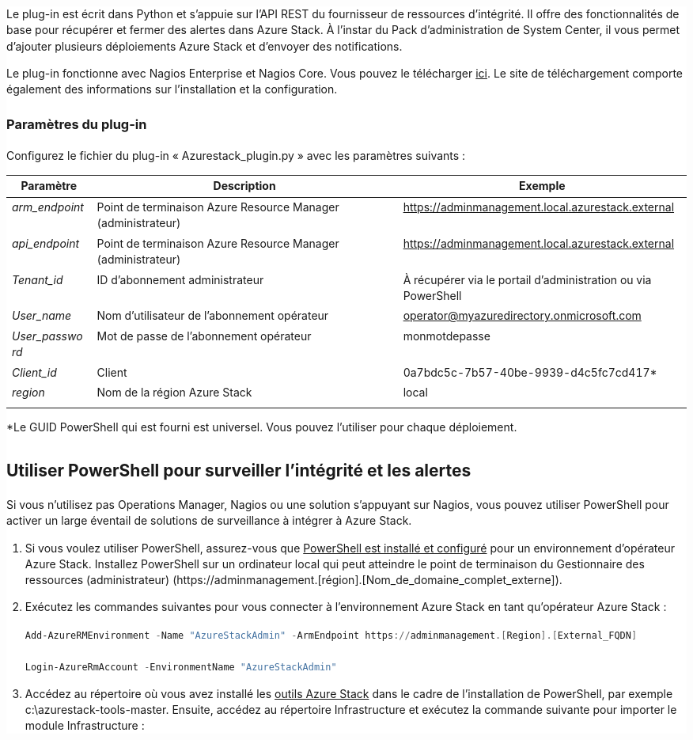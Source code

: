 Le plug-in est écrit dans Python et s’appuie sur l’API REST du fournisseur de ressources d’intégrité. Il offre des fonctionnalités de base pour récupérer et fermer des alertes dans Azure Stack. À l’instar du Pack d’administration de System Center, il vous permet d’ajouter plusieurs déploiements Azure Stack et d’envoyer des notifications.

Le plug-in fonctionne avec Nagios Enterprise et Nagios Core. Vous pouvez le télécharger [ici](https://exchange.nagios.org/directory/Plugins/Cloud/Monitoring-AzureStack-Alerts/details). Le site de téléchargement comporte également des informations sur l’installation et la configuration.

### <a name="plugin-parameters"></a>Paramètres du plug-in

Configurez le fichier du plug-in « Azurestack_plugin.py » avec les paramètres suivants :

| Paramètre | Description | Exemple |
|---------|---------|---------|
| *arm_endpoint* | Point de terminaison Azure Resource Manager (administrateur) |https://adminmanagement.local.azurestack.external |
| *api_endpoint* | Point de terminaison Azure Resource Manager (administrateur)  | https://adminmanagement.local.azurestack.external |
| *Tenant_id* | ID d’abonnement administrateur | À récupérer via le portail d’administration ou via PowerShell |
| *User_name* | Nom d’utilisateur de l’abonnement opérateur | operator@myazuredirectory.onmicrosoft.com |
| *User_password* | Mot de passe de l’abonnement opérateur | monmotdepasse |
| *Client_id* | Client | 0a7bdc5c-7b57-40be-9939-d4c5fc7cd417* |
| *region* |  Nom de la région Azure Stack | local |
|  |  |

*Le GUID PowerShell qui est fourni est universel. Vous pouvez l’utiliser pour chaque déploiement.

## <a name="use-powershell-to-monitor-health-and-alerts"></a>Utiliser PowerShell pour surveiller l’intégrité et les alertes

Si vous n’utilisez pas Operations Manager, Nagios ou une solution s’appuyant sur Nagios, vous pouvez utiliser PowerShell pour activer un large éventail de solutions de surveillance à intégrer à Azure Stack.
 
1. Si vous voulez utiliser PowerShell, assurez-vous que [PowerShell est installé et configuré](azure-stack-powershell-configure-quickstart.md) pour un environnement d’opérateur Azure Stack. Installez PowerShell sur un ordinateur local qui peut atteindre le point de terminaison du Gestionnaire des ressources (administrateur) (https://adminmanagement.[région].[Nom_de_domaine_complet_externe]).

2. Exécutez les commandes suivantes pour vous connecter à l’environnement Azure Stack en tant qu’opérateur Azure Stack :

   ```PowerShell
   Add-AzureRMEnvironment -Name "AzureStackAdmin" -ArmEndpoint https://adminmanagement.[Region].[External_FQDN]

   Login-AzureRmAccount -EnvironmentName "AzureStackAdmin"
   ```
3. Accédez au répertoire où vous avez installé les [outils Azure Stack](https://github.com/Azure/AzureStack-Tools) dans le cadre de l’installation de PowerShell, par exemple c:\azurestack-tools-master. Ensuite, accédez au répertoire Infrastructure et exécutez la commande suivante pour importer le module Infrastructure :
